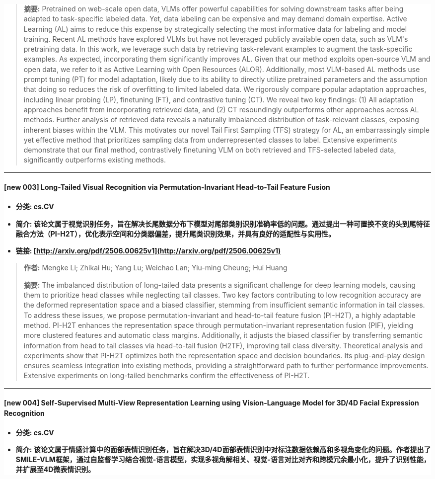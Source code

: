 > **摘要:** Pretrained on web-scale open data, VLMs offer powerful capabilities for solving downstream tasks after being adapted to task-specific labeled data. Yet, data labeling can be expensive and may demand domain expertise. Active Learning (AL) aims to reduce this expense by strategically selecting the most informative data for labeling and model training. Recent AL methods have explored VLMs but have not leveraged publicly available open data, such as VLM's pretraining data. In this work, we leverage such data by retrieving task-relevant examples to augment the task-specific examples. As expected, incorporating them significantly improves AL. Given that our method exploits open-source VLM and open data, we refer to it as Active Learning with Open Resources (ALOR). Additionally, most VLM-based AL methods use prompt tuning (PT) for model adaptation, likely due to its ability to directly utilize pretrained parameters and the assumption that doing so reduces the risk of overfitting to limited labeled data. We rigorously compare popular adaptation approaches, including linear probing (LP), finetuning (FT), and contrastive tuning (CT). We reveal two key findings: (1) All adaptation approaches benefit from incorporating retrieved data, and (2) CT resoundingly outperforms other approaches across AL methods. Further analysis of retrieved data reveals a naturally imbalanced distribution of task-relevant classes, exposing inherent biases within the VLM. This motivates our novel Tail First Sampling (TFS) strategy for AL, an embarrassingly simple yet effective method that prioritizes sampling data from underrepresented classes to label. Extensive experiments demonstrate that our final method, contrastively finetuning VLM on both retrieved and TFS-selected labeled data, significantly outperforms existing methods.
>
---
#### [new 003] Long-Tailed Visual Recognition via Permutation-Invariant Head-to-Tail Feature Fusion
- **分类: cs.CV**

- **简介: 该论文属于视觉识别任务，旨在解决长尾数据分布下模型对尾部类别识别准确率低的问题。通过提出一种可置换不变的头到尾特征融合方法（PI-H2T），优化表示空间和分类器偏差，提升尾类识别效果，并具有良好的适配性与实用性。**

- **链接: [http://arxiv.org/pdf/2506.00625v1](http://arxiv.org/pdf/2506.00625v1)**

> **作者:** Mengke Li; Zhikai Hu; Yang Lu; Weichao Lan; Yiu-ming Cheung; Hui Huang
>
> **摘要:** The imbalanced distribution of long-tailed data presents a significant challenge for deep learning models, causing them to prioritize head classes while neglecting tail classes. Two key factors contributing to low recognition accuracy are the deformed representation space and a biased classifier, stemming from insufficient semantic information in tail classes. To address these issues, we propose permutation-invariant and head-to-tail feature fusion (PI-H2T), a highly adaptable method. PI-H2T enhances the representation space through permutation-invariant representation fusion (PIF), yielding more clustered features and automatic class margins. Additionally, it adjusts the biased classifier by transferring semantic information from head to tail classes via head-to-tail fusion (H2TF), improving tail class diversity. Theoretical analysis and experiments show that PI-H2T optimizes both the representation space and decision boundaries. Its plug-and-play design ensures seamless integration into existing methods, providing a straightforward path to further performance improvements. Extensive experiments on long-tailed benchmarks confirm the effectiveness of PI-H2T.
>
---
#### [new 004] Self-Supervised Multi-View Representation Learning using Vision-Language Model for 3D/4D Facial Expression Recognition
- **分类: cs.CV**

- **简介: 该论文属于情感计算中的面部表情识别任务，旨在解决3D/4D面部表情识别中对标注数据依赖高和多视角变化的问题。作者提出了SMILE-VLM框架，通过自监督学习结合视觉-语言模型，实现多视角解相关、视觉-语言对比对齐和跨模冗余最小化，提升了识别性能，并扩展至4D微表情识别。**
